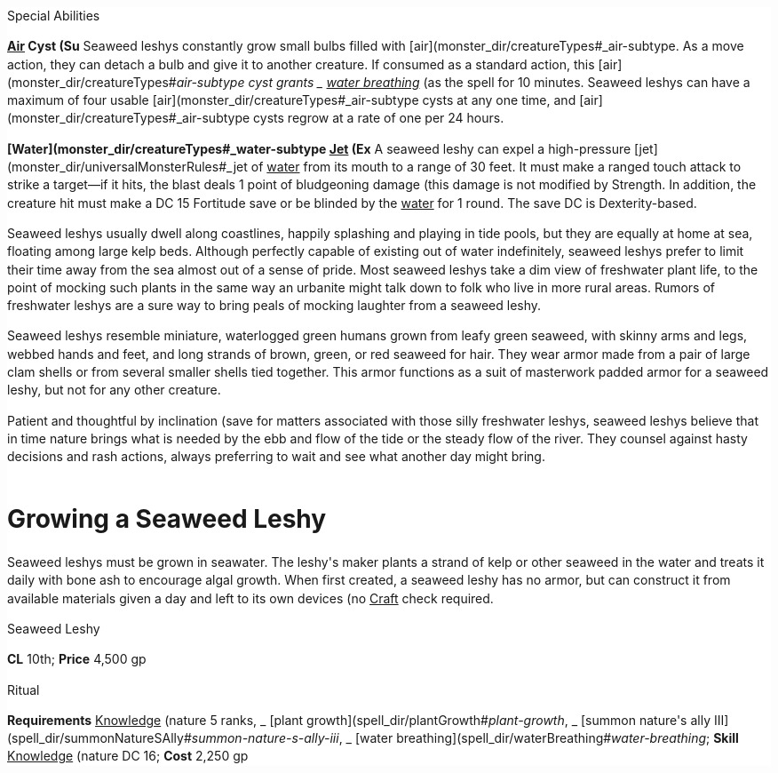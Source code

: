 Special Abilities

**[Air](monster_dir/creatureTypes#_air-subtype) Cyst (Su** Seaweed leshys constantly grow small bulbs filled with [air](monster_dir/creatureTypes#_air-subtype. As a move action, they can detach a bulb and give it to another creature. If consumed as a standard action, this [air](monster_dir/creatureTypes#_air-subtype cyst grants _ [water breathing](spell_dir/waterBreathing#_water-breathing)_ (as the spell for 10 minutes. Seaweed leshys can have a maximum of four usable [air](monster_dir/creatureTypes#_air-subtype cysts at any one time, and [air](monster_dir/creatureTypes#_air-subtype cysts regrow at a rate of one per 24 hours.

**[Water](monster_dir/creatureTypes#_water-subtype [Jet](monster_dir/universalMonsterRules#_jet) (Ex** A seaweed leshy can expel a high-pressure [jet](monster_dir/universalMonsterRules#_jet of [water](monster_dir/creatureTypes#_water-subtype) from its mouth to a range of 30 feet. It must make a ranged touch attack to strike a target—if it hits, the blast deals 1 point of bludgeoning damage (this damage is not modified by Strength. In addition, the creature hit must make a DC 15 Fortitude save or be blinded by the [water](monster_dir/creatureTypes#_water-subtype) for 1 round. The save DC is Dexterity-based.

Seaweed leshys usually dwell along coastlines, happily splashing and playing in tide pools, but they are equally at home at sea, floating among large kelp beds. Although perfectly capable of existing out of water indefinitely, seaweed leshys prefer to limit their time away from the sea almost out of a sense of pride. Most seaweed leshys take a dim view of freshwater plant life, to the point of mocking such plants in the same way an urbanite might talk down to folk who live in more rural areas. Rumors of freshwater leshys are a sure way to bring peals of mocking laughter from a seaweed leshy.

Seaweed leshys resemble miniature, waterlogged green humans grown from leafy green seaweed, with skinny arms and legs, webbed hands and feet, and long strands of brown, green, or red seaweed for hair. They wear armor made from a pair of large clam shells or from several smaller shells tied together. This armor functions as a suit of masterwork padded armor for a seaweed leshy, but not for any other creature.

Patient and thoughtful by inclination (save for matters associated with those silly freshwater leshys, seaweed leshys believe that in time nature brings what is needed by the ebb and flow of the tide or the steady flow of the river. They counsel against hasty decisions and rash actions, always preferring to wait and see what another day might bring.

# Growing a Seaweed Leshy

Seaweed leshys must be grown in seawater. The leshy's maker plants a strand of kelp or other seaweed in the water and treats it daily with bone ash to encourage algal growth. When first created, a seaweed leshy has no armor, but can construct it from available materials given a day and left to its own devices (no [Craft](skill_dir/craft#_craft) check required.

Seaweed Leshy

**CL** 10th; **Price** 4,500 gp

Ritual

**Requirements** [Knowledge](skill_dir/knowledge#_knowledge) (nature 5 ranks, _ [plant growth](spell_dir/plantGrowth#_plant-growth_, _ [summon nature's ally III](spell_dir/summonNatureSAlly#_summon-nature-s-ally-iii_, _ [water breathing](spell_dir/waterBreathing#_water-breathing_; **Skill** [Knowledge](skill_dir/knowledge#_knowledge) (nature DC 16; **Cost** 2,250 gp

